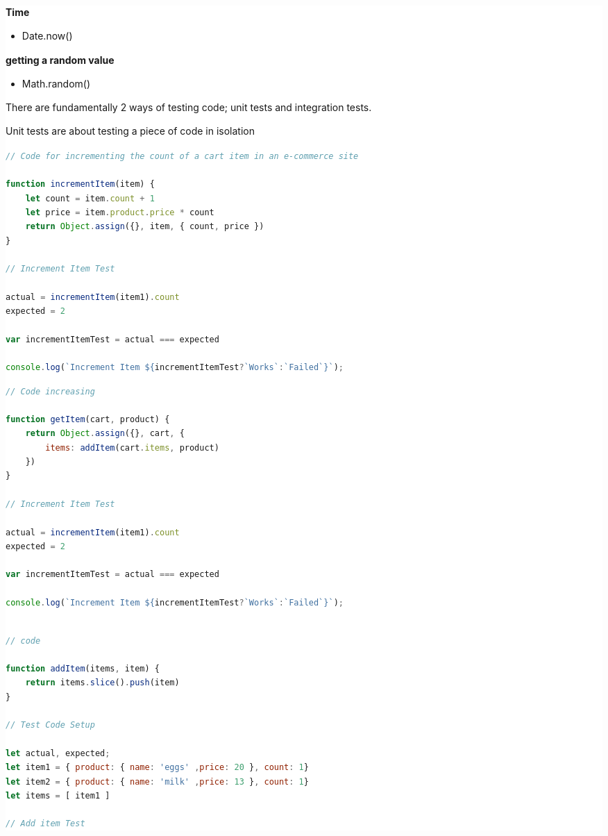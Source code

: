 __Time__

- Date.now()

__getting a random value__

- Math.random()





There are fundamentally 2 ways of testing code; unit tests and integration tests.

Unit tests are about testing a piece of code in isolation

```js
// Code for incrementing the count of a cart item in an e-commerce site

function incrementItem(item) {
	let count = item.count + 1
	let price = item.product.price * count
	return Object.assign({}, item, { count, price })
}

// Increment Item Test

actual = incrementItem(item1).count
expected = 2

var incrementItemTest = actual === expected

console.log(`Increment Item ${incrementItemTest?`Works`:`Failed`}`);
```

```js
// Code increasing

function getItem(cart, product) {
	return Object.assign({}, cart, {
		items: addItem(cart.items, product)
	})
}

// Increment Item Test

actual = incrementItem(item1).count
expected = 2

var incrementItemTest = actual === expected

console.log(`Increment Item ${incrementItemTest?`Works`:`Failed`}`);
```

```js

// code

function addItem(items, item) {
	return items.slice().push(item)
}

// Test Code Setup

let actual, expected;
let item1 = { product: { name: 'eggs' ,price: 20 }, count: 1}
let item2 = { product: { name: 'milk' ,price: 13 }, count: 1}
let items = [ item1 ]

// Add item Test
```